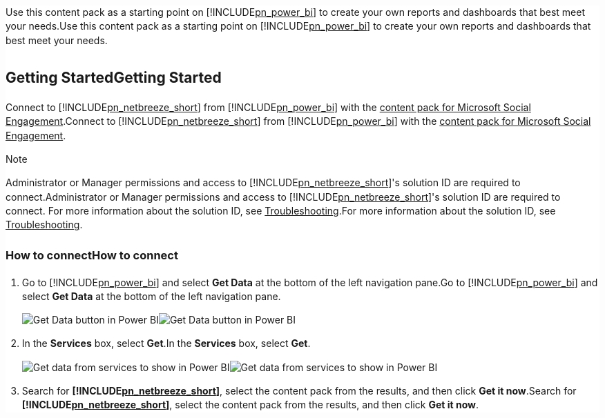  <span data-ttu-id="cd840-109">Use this content pack as a starting point on [!INCLUDE[pn_power_bi](../includes/pn-power-bi.md)] to create your own reports and dashboards that best meet your needs.</span><span class="sxs-lookup"><span data-stu-id="cd840-109">Use this content pack as a starting point on [!INCLUDE[pn_power_bi](../includes/pn-power-bi.md)] to create your own reports and dashboards that best meet your needs.</span></span>  
  
## <a name="getting-started"></a><span data-ttu-id="cd840-110">Getting Started</span><span class="sxs-lookup"><span data-stu-id="cd840-110">Getting Started</span></span>  
 <span data-ttu-id="cd840-111">Connect to [!INCLUDE[pn_netbreeze_short](../includes/pn-social-engagement-short.md)] from [!INCLUDE[pn_power_bi](../includes/pn-power-bi.md)] with the [content pack for Microsoft Social Engagement](https://go.microsoft.com/fwlink/p/?linkid=846841).</span><span class="sxs-lookup"><span data-stu-id="cd840-111">Connect to [!INCLUDE[pn_netbreeze_short](../includes/pn-social-engagement-short.md)] from [!INCLUDE[pn_power_bi](../includes/pn-power-bi.md)] with the [content pack for Microsoft Social Engagement](https://go.microsoft.com/fwlink/p/?linkid=846841).</span></span>  
  
> [!NOTE]
>  <span data-ttu-id="cd840-112">Administrator or Manager permissions and access to [!INCLUDE[pn_netbreeze_short](../includes/pn-social-engagement-short.md)]'s solution ID are required to connect.</span><span class="sxs-lookup"><span data-stu-id="cd840-112">Administrator or Manager permissions and access to [!INCLUDE[pn_netbreeze_short](../includes/pn-social-engagement-short.md)]'s solution ID are required to connect.</span></span>  <span data-ttu-id="cd840-113">For more information about the solution ID, see  [Troubleshooting](#troubleshooting).</span><span class="sxs-lookup"><span data-stu-id="cd840-113">For more information about the solution ID, see  [Troubleshooting](#troubleshooting).</span></span>  
  
### <a name="how-to-connect"></a><span data-ttu-id="cd840-114">How to connect</span><span class="sxs-lookup"><span data-stu-id="cd840-114">How to connect</span></span>  
  
1. <span data-ttu-id="cd840-115">Go to [!INCLUDE[pn_power_bi](../includes/pn-power-bi.md)] and select **Get Data** at the bottom of the left navigation pane.</span><span class="sxs-lookup"><span data-stu-id="cd840-115">Go to [!INCLUDE[pn_power_bi](../includes/pn-power-bi.md)] and select **Get Data** at the bottom of the left navigation pane.</span></span>  
  
   <span data-ttu-id="cd840-116">![Get Data button in Power BI](media/content-pack-get-data.png "Get Data button in Power BI")</span><span class="sxs-lookup"><span data-stu-id="cd840-116">![Get Data button in Power BI](media/content-pack-get-data.png "Get Data button in Power BI")</span></span>  
  
2. <span data-ttu-id="cd840-117">In the **Services** box, select **Get**.</span><span class="sxs-lookup"><span data-stu-id="cd840-117">In the **Services** box, select **Get**.</span></span>  
  
   <span data-ttu-id="cd840-118">![Get data from services to show in Power BI](media/content-pack-get-services.png "Get data from services to show in Power BI")</span><span class="sxs-lookup"><span data-stu-id="cd840-118">![Get data from services to show in Power BI](media/content-pack-get-services.png "Get data from services to show in Power BI")</span></span>  
  
3. <span data-ttu-id="cd840-119">Search for **[!INCLUDE[pn_netbreeze_short](../includes/pn-social-engagement-short.md)]**, select the content pack from the results, and then click **Get it now**.</span><span class="sxs-lookup"><span data-stu-id="cd840-119">Search for **[!INCLUDE[pn_netbreeze_short](../includes/pn-social-engagement-short.md)]**, select the content pack from the results, and then click **Get it now**.</span></span>  
  